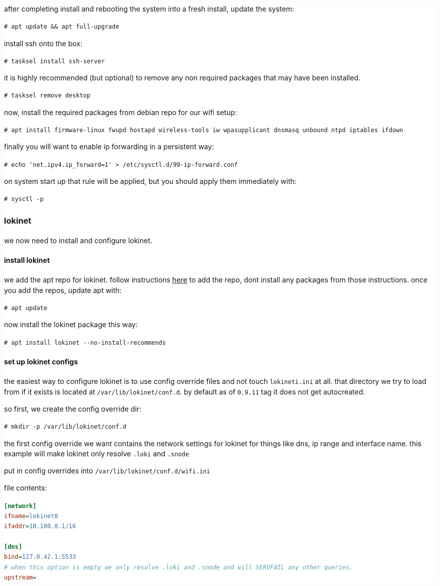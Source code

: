 after completing install and rebooting the system into a fresh install, update the system:

`# apt update && apt full-upgrade`

install ssh onto the box:

`# tasksel install ssh-server`

it is highly recommended (but optional) to remove any non required packages that may have been installed.

`# tasksel remove desktop`

now, install the required packages from debian repo for our wifi setup:

`# apt install firmware-linux fwupd hostapd wireless-tools iw wpasupplicant dnsmasq unbound ntpd iptables ifdown`

finally you will want to enable ip forwarding in a persistent way:

`# echo 'net.ipv4.ip_forward=1' > /etc/sysctl.d/99-ip-forward.conf`

on system start up that rule will be applied, but you should apply them immediately with:

`# sysctl -p`


### lokinet

we now need to install and configure lokinet.

#### install lokinet

we add the apt repo for lokinet. follow instructions [here](https://deb.oxen.io/) to add the repo, dont install any packages from those instructions. once you add the repos, update apt with:

`# apt update`

now install the lokinet package this way:

`# apt install lokinet --no-install-recommends`

#### set up lokinet configs

the easiest way to configure lokinet is to use config override files and not touch `lokineti.ini` at all.
that directory we try to load from if it exists is located at `/var/lib/lokinet/conf.d`. by default as of `0.9.11` tag it does not get autocreated.

so first, we create the config override dir:

`# mkdir -p /var/lib/lokinet/conf.d`

the first config override we want contains the network settings for lokinet for things like dns, ip range and interface name. this example will make lokinet only resolve `.loki` and `.snode`

put in config overrides into `/var/lib/lokinet/conf.d/wifi.ini`

file contents:

```ini
[network]
ifname=lokinet0
ifaddr=10.100.0.1/16

[dns]
bind=127.0.42.1:5533
# when this option is empty we only resolve .loki and .snode and will SERVFAIL any other queries.
upstream=

```
